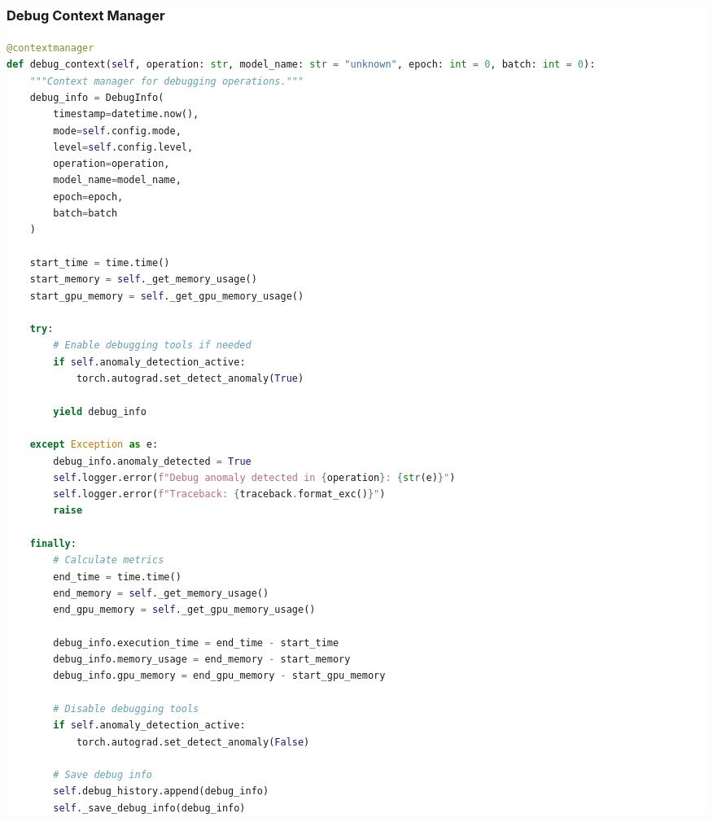 ```python
```

### Debug Context Manager

```python
@contextmanager
def debug_context(self, operation: str, model_name: str = "unknown", epoch: int = 0, batch: int = 0):
    """Context manager for debugging operations."""
    debug_info = DebugInfo(
        timestamp=datetime.now(),
        mode=self.config.mode,
        level=self.config.level,
        operation=operation,
        model_name=model_name,
        epoch=epoch,
        batch=batch
    )
    
    start_time = time.time()
    start_memory = self._get_memory_usage()
    start_gpu_memory = self._get_gpu_memory_usage()
    
    try:
        # Enable debugging tools if needed
        if self.anomaly_detection_active:
            torch.autograd.set_detect_anomaly(True)
        
        yield debug_info
        
    except Exception as e:
        debug_info.anomaly_detected = True
        self.logger.error(f"Debug anomaly detected in {operation}: {str(e)}")
        self.logger.error(f"Traceback: {traceback.format_exc()}")
        raise
    
    finally:
        # Calculate metrics
        end_time = time.time()
        end_memory = self._get_memory_usage()
        end_gpu_memory = self._get_gpu_memory_usage()
        
        debug_info.execution_time = end_time - start_time
        debug_info.memory_usage = end_memory - start_memory
        debug_info.gpu_memory = end_gpu_memory - start_gpu_memory
        
        # Disable debugging tools
        if self.anomaly_detection_active:
            torch.autograd.set_detect_anomaly(False)
        
        # Save debug info
        self.debug_history.append(debug_info)
        self._save_debug_info(debug_info)
```
